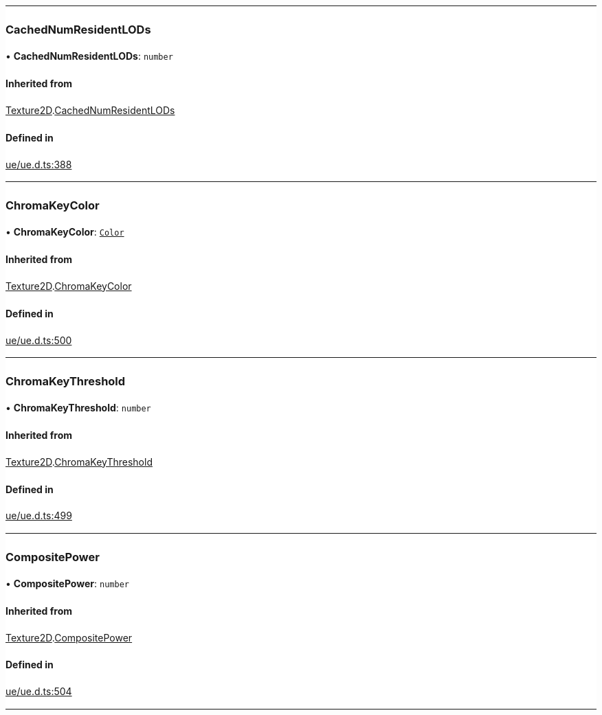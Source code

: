 ___

### CachedNumResidentLODs

• **CachedNumResidentLODs**: `number`

#### Inherited from

[Texture2D](ue_ue.Texture2D.md).[CachedNumResidentLODs](ue_ue.Texture2D.md#cachednumresidentlods)

#### Defined in

[ue/ue.d.ts:388](https://github.com/YugMetaverse/yug_typings/blob/25cad34/ue/ue.d.ts#L388)

___

### ChromaKeyColor

• **ChromaKeyColor**: [`Color`](ue_ue_s.Color.md)

#### Inherited from

[Texture2D](ue_ue.Texture2D.md).[ChromaKeyColor](ue_ue.Texture2D.md#chromakeycolor)

#### Defined in

[ue/ue.d.ts:500](https://github.com/YugMetaverse/yug_typings/blob/25cad34/ue/ue.d.ts#L500)

___

### ChromaKeyThreshold

• **ChromaKeyThreshold**: `number`

#### Inherited from

[Texture2D](ue_ue.Texture2D.md).[ChromaKeyThreshold](ue_ue.Texture2D.md#chromakeythreshold)

#### Defined in

[ue/ue.d.ts:499](https://github.com/YugMetaverse/yug_typings/blob/25cad34/ue/ue.d.ts#L499)

___

### CompositePower

• **CompositePower**: `number`

#### Inherited from

[Texture2D](ue_ue.Texture2D.md).[CompositePower](ue_ue.Texture2D.md#compositepower)

#### Defined in

[ue/ue.d.ts:504](https://github.com/YugMetaverse/yug_typings/blob/25cad34/ue/ue.d.ts#L504)

___
